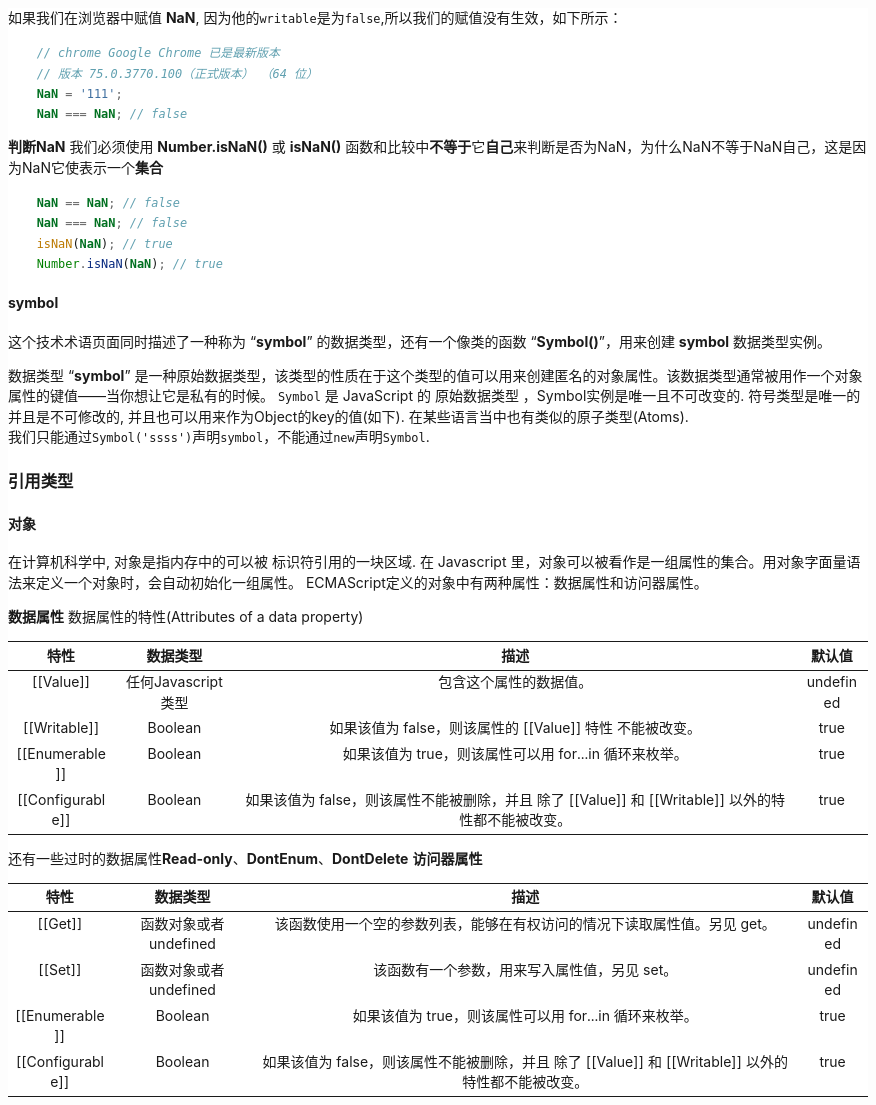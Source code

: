 如果我们在浏览器中赋值 **NaN**, 因为他的`writable`是为`false`,所以我们的赋值没有生效，如下所示：

```javascript
    // chrome Google Chrome 已是最新版本
    // 版本 75.0.3770.100（正式版本） （64 位）
    NaN = '111';
    NaN === NaN; // false
```

**判断NaN**
我们必须使用 **Number.isNaN()** 或 **isNaN()** 函数和比较中**不等于**它**自己**来判断是否为NaN，为什么NaN不等于NaN自己，这是因为NaN它使表示一个**集合**

```javascript
    NaN == NaN; // false
    NaN === NaN; // false
    isNaN(NaN); // true
    Number.isNaN(NaN); // true
```

#### symbol

这个技术术语页面同时描述了一种称为 “**symbol**” 的数据类型，还有一个像类的函数 “**Symbol()**”，用来创建 **symbol** 数据类型实例。

数据类型 “**symbol**” 是一种原始数据类型，该类型的性质在于这个类型的值可以用来创建匿名的对象属性。该数据类型通常被用作一个对象属性的键值——当你想让它是私有的时候。
`Symbol` 是 JavaScript 的 原始数据类型 ，Symbol实例是唯一且不可改变的. 
符号类型是唯一的并且是不可修改的, 并且也可以用来作为Object的key的值(如下). 在某些语言当中也有类似的原子类型(Atoms).  
我们只能通过`Symbol('ssss')`声明`symbol`，不能通过`new`声明`Symbol`.

### 引用类型

#### 对象

在计算机科学中, 对象是指内存中的可以被 标识符引用的一块区域.
在 Javascript 里，对象可以被看作是一组属性的集合。用对象字面量语法来定义一个对象时，会自动初始化一组属性。
ECMAScript定义的对象中有两种属性：数据属性和访问器属性。

**数据属性**
数据属性的特性(Attributes of a data property)

| 特性 | 数据类型 | 描述 | 默认值 |
|:----------:|:-------------:|:-------------:|:-------------:|
| [[Value]] |  任何Javascript类型 | 包含这个属性的数据值。 | undefined |
| [[Writable]] |  Boolean | 如果该值为 false，则该属性的 [[Value]] 特性 不能被改变。 | true |
| [[Enumerable]] |  Boolean | 如果该值为 true，则该属性可以用 for...in 循环来枚举。 | true |
| [[Configurable]] |  Boolean | 如果该值为 false，则该属性不能被删除，并且 除了 [[Value]] 和 [[Writable]] 以外的特性都不能被改变。 | true |

还有一些过时的数据属性**Read-only**、**DontEnum**、**DontDelete**
**访问器属性**

| 特性 | 数据类型 | 描述 | 默认值 |
|:----------:|:-------------:|:-------------:|:-------------:|
| [[Get]] |  函数对象或者 undefined | 该函数使用一个空的参数列表，能够在有权访问的情况下读取属性值。另见 get。 | undefined |
| [[Set]] |  函数对象或者 undefined | 该函数有一个参数，用来写入属性值，另见 set。 | undefined |
| [[Enumerable]] |  Boolean | 如果该值为 true，则该属性可以用 for...in 循环来枚举。 | true |
| [[Configurable]] |  Boolean | 如果该值为 false，则该属性不能被删除，并且 除了 [[Value]] 和 [[Writable]] 以外的特性都不能被改变。 | true |
